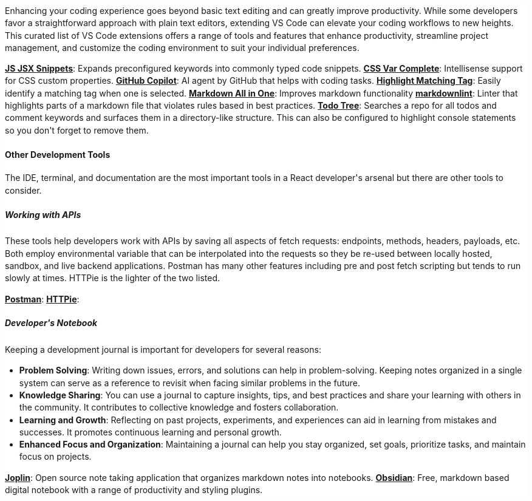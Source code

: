 Enhancing your coding experience goes beyond basic text editing and can greatly improve productivity. While some developers favor a straightforward approach with plain text editors, extending VS Code can elevate your coding workflows to new heights. This curated list of VS Code extensions offers a range of tools and features that enhance productivity, streamline project management, and customize the coding environment to suit your individual preferences.

**[JS JSX Snippets](https://marketplace.visualstudio.com/items?itemName=skyran.js-jsx-snippets)**: Expands preconfigured keywords into commonly typed code snippets.
**[CSS Var Complete](https://marketplace.visualstudio.com/items?itemName=phoenisx.cssvar)**: Intellisense support for CSS custom properties.
**[GitHub Copilot](https://marketplace.visualstudio.com/items?itemName=GitHub.copilot)**: AI agent by GitHub that helps with coding tasks.
**[Highlight Matching Tag](https://marketplace.visualstudio.com/items?itemName=vincaslt.highlight-matching-tag)**: Easily identify a matching tag when one is selected.
**[Markdown All in One](https://marketplace.visualstudio.com/items?itemName=yzhang.markdown-all-in-one)**: Improves markdown functionality
**[markdownlint](https://marketplace.visualstudio.com/items?itemName=DavidAnson.vscode-markdownlint)**: Linter that highlights parts of a markdown file that violates rules based in best practices.
**[Todo Tree](https://marketplace.visualstudio.com/items?itemName=Gruntfuggly.todo-tree)**: Searches a repo for all todos and comment keywords and surfaces them in a directory-like structure. This can also be configured to highlight console statements so you don't forget to remove them.

#### Other Development Tools

The IDE, terminal, and documentation are the most important tools in a React developer's arsenal but there are other tools to consider.

##### Working with APIs

These tools help developers work with APIs by saving all aspects of fetch requests: endpoints, methods, headers, payloads, etc. Both employ environmental variable that can be interpolated into the requests so they be re-used between locally hosted, sandbox, and live backend applications. Postman has many other features including pre and post fetch scripting but tends to run slowly at times. HTTPie is the lighter of the two listed.

**[Postman](https://www.postman.com/)**:
**[HTTPie](https://httpie.io/desktop)**:

##### Developer's Notebook

Keeping a development journal is important for developers for several reasons:

- **Problem Solving**: Writing down issues, errors, and solutions can help in problem-solving. Keeping notes organized in a single system can serve as a reference to revisit when facing similar problems in the future.
- **Knowledge Sharing**: You can use a journal to capture insights, tips, and best practices and share your learning with others in the community. It contributes to collective knowledge and fosters collaboration.
- **Learning and Growth**: Reflecting on past projects, experiments, and experiences can aid in learning from mistakes and successes. It promotes continuous learning and personal growth.
- **Enhanced Focus and Organization**: Maintaining a journal can help you stay organized, set goals, prioritize tasks, and maintain focus on projects.

**[Joplin](https://joplinapp.org/)**: Open source note taking application that organizes markdown notes into notebooks.
**[Obsidian](https://obsidian.md/)**: Free, markdown based digital notebook with a range of productivity and styling plugins.
